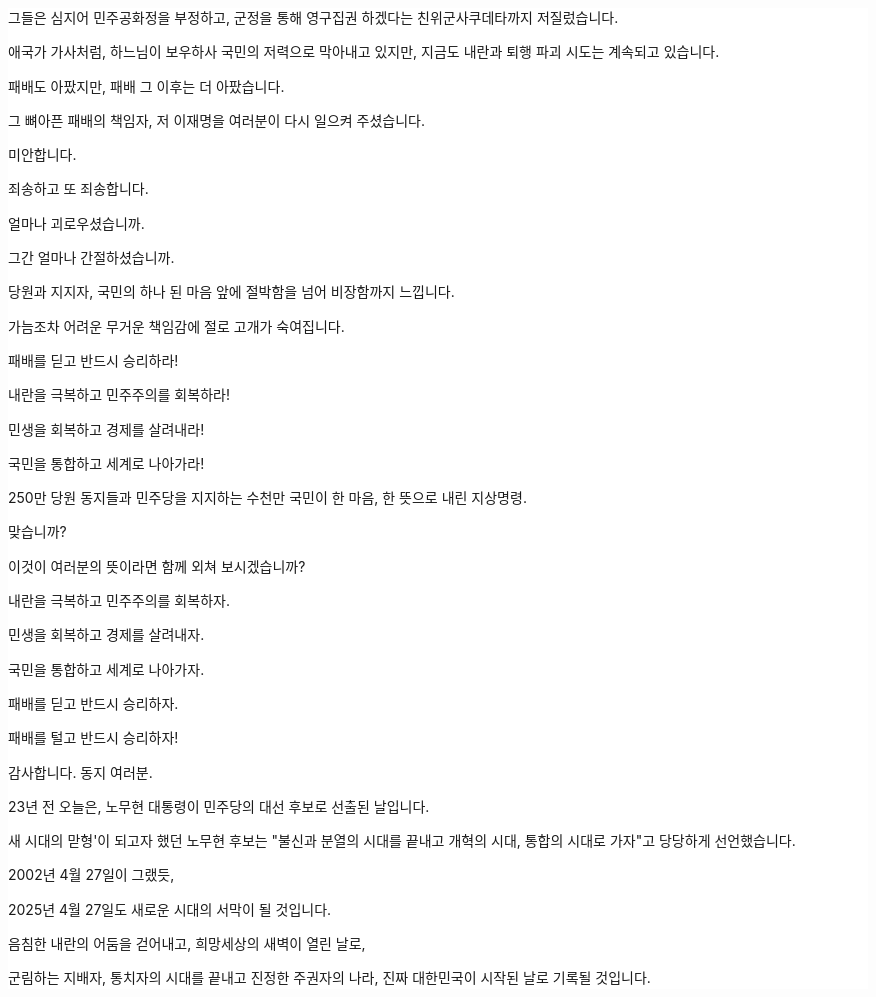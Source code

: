 
그들은 심지어 민주공화정을 부정하고, 군정을 통해 영구집권 하겠다는 친위군사쿠데타까지 저질렀습니다.

애국가 가사처럼, 하느님이 보우하사 국민의 저력으로 막아내고 있지만, 지금도 내란과 퇴행 파괴 시도는 계속되고 있습니다.


패배도 아팠지만, 패배 그 이후는 더 아팠습니다.

그 뼈아픈 패배의 책임자, 저 이재명을 여러분이 다시 일으켜 주셨습니다.

미안합니다.

죄송하고 또 죄송합니다.

얼마나 괴로우셨습니까.

그간 얼마나 간절하셨습니까.


당원과 지지자, 국민의 하나 된 마음 앞에 절박함을 넘어 비장함까지 느낍니다.

가늠조차 어려운 무거운 책임감에 절로 고개가 숙여집니다.


패배를 딛고 반드시 승리하라!

내란을 극복하고 민주주의를 회복하라!

민생을 회복하고 경제를 살려내라!

국민을 통합하고 세계로 나아가라!


250만 당원 동지들과 민주당을 지지하는 수천만 국민이 한 마음, 한 뜻으로 내린 지상명령.

맞습니까?


이것이 여러분의 뜻이라면 함께 외쳐 보시겠습니까?


내란을 극복하고 민주주의를 회복하자.

민생을 회복하고 경제를 살려내자.

국민을 통합하고 세계로 나아가자.

패배를 딛고 반드시 승리하자.

패배를 털고 반드시 승리하자!


감사합니다. 동지 여러분.


23년 전 오늘은, 노무현 대통령이 민주당의 대선 후보로 선출된 날입니다.

새 시대의 맏형'이 되고자 했던 노무현 후보는 "불신과 분열의 시대를 끝내고 개혁의 시대, 통합의 시대로 가자"고 당당하게 선언했습니다.


2002년 4월 27일이 그랬듯,

2025년 4월 27일도 새로운 시대의 서막이 될 것입니다.


음침한 내란의 어둠을 걷어내고, 희망세상의 새벽이 열린 날로,

군림하는 지배자, 통치자의 시대를 끝내고 진정한 주권자의 나라, 진짜 대한민국이 시작된 날로 기록될 것입니다.
